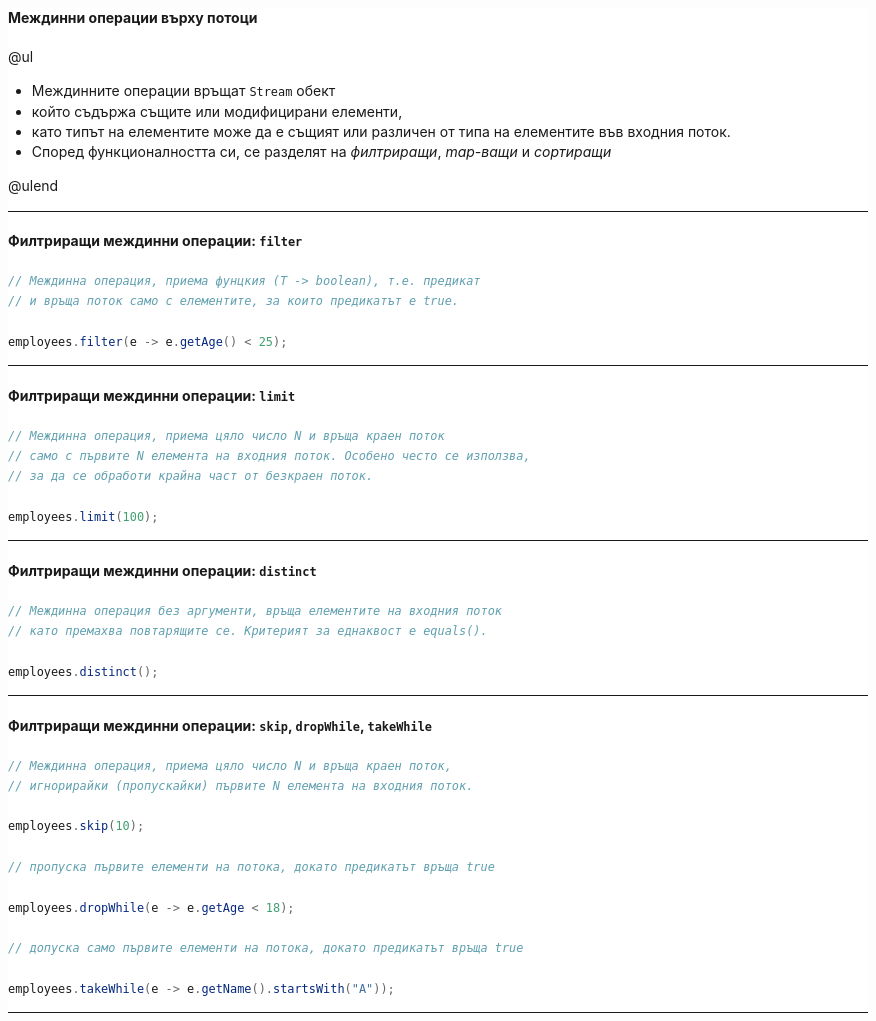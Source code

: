 
#### Междинни операции върху потоци

@ul

- Междинните операции връщат `Stream` обект
- който съдържа същите или модифицирани елементи,
- като типът на елементите може да е същият или различен от типа на елементите във входния поток.
- Според функционалността си, се разделят на *филтриращи*, *map-ващи* и *сортиращи*

@ulend

---

#### Филтриращи междинни операции: `filter`

```java
// Междинна операция, приема фунцкия (T -> boolean), т.е. предикат
// и връща поток само с елементите, за които предикатът е true.

employees.filter(e -> e.getAge() < 25);
```

---

#### Филтриращи междинни операции: `limit`

```java
// Междинна операция, приема цяло число N и връща краен поток
// само с първите N елементa на входния поток. Особено често се използва,
// за да се обработи крайна част от безкраен поток.

employees.limit(100);
```

---

#### Филтриращи междинни операции: `distinct`

```java
// Междинна операция без аргументи, връща елементите на входния поток
// като премахва повтарящите се. Критерият за еднаквост е equals().

employees.distinct();
```

---

#### Филтриращи междинни операции: `skip`, `dropWhile`, `takeWhile`

```java
// Междинна операция, приема цяло число N и връща краен поток,
// игнорирайки (пропускайки) първите N елементa на входния поток.

employees.skip(10);

// пропуска първите елементи на потока, докато предикатът връща true

employees.dropWhile(e -> e.getAge < 18);

// допуска само първите елементи на потока, докато предикатът връща true

employees.takeWhile(e -> e.getName().startsWith("A"));
```

---